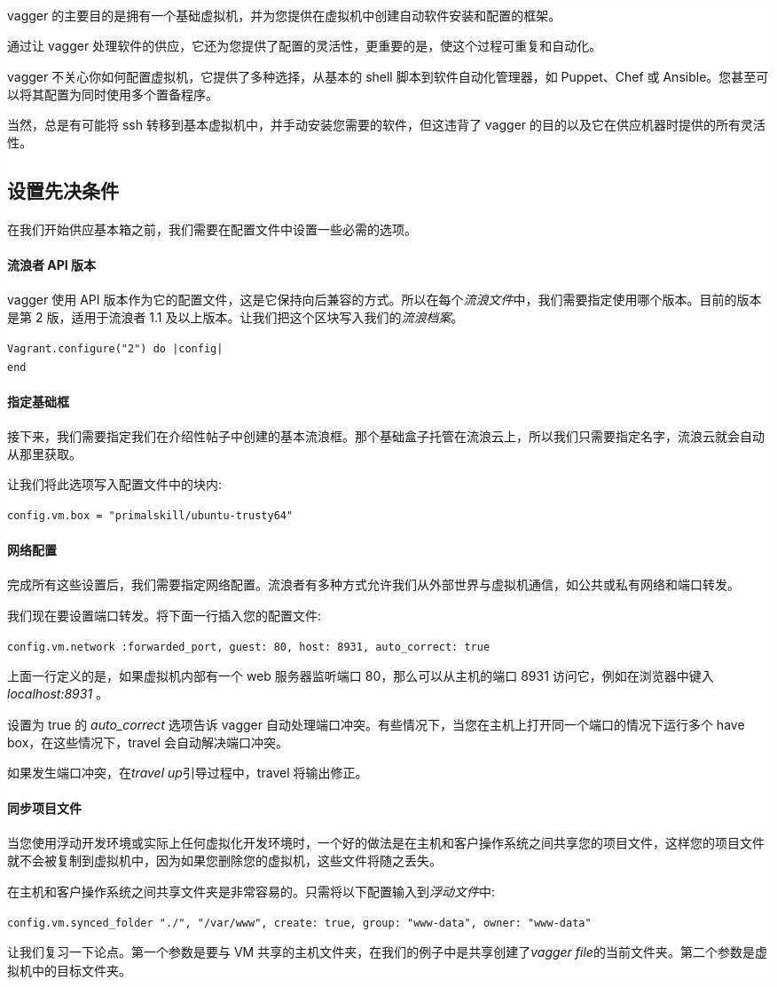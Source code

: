 vagger 的主要目的是拥有一个基础虚拟机，并为您提供在虚拟机中创建自动软件安装和配置的框架。

通过让 vagger 处理软件的供应，它还为您提供了配置的灵活性，更重要的是，使这个过程可重复和自动化。

vagger 不关心你如何配置虚拟机，它提供了多种选择，从基本的 shell 脚本到软件自动化管理器，如 Puppet、Chef 或 Ansible。您甚至可以将其配置为同时使用多个置备程序。

当然，总是有可能将 ssh 转移到基本虚拟机中，并手动安装您需要的软件，但这违背了 vagger 的目的以及它在供应机器时提供的所有灵活性。

## 设置先决条件

在我们开始供应基本箱之前，我们需要在配置文件中设置一些必需的选项。

#### 流浪者 API 版本

vagger 使用 API 版本作为它的配置文件，这是它保持向后兼容的方式。所以在每个*流浪文件*中，我们需要指定使用哪个版本。目前的版本是第 2 版，适用于流浪者 1.1 及以上版本。让我们把这个区块写入我们的*流浪档案*。

```
Vagrant.configure("2") do |config|
end
```

#### 指定基础框

接下来，我们需要指定我们在介绍性帖子中创建的基本流浪框。那个基础盒子托管在流浪云上，所以我们只需要指定名字，流浪云就会自动从那里获取。

让我们将此选项写入配置文件中的块内:

```
config.vm.box = "primalskill/ubuntu-trusty64"
```

#### 网络配置

完成所有这些设置后，我们需要指定网络配置。流浪者有多种方式允许我们从外部世界与虚拟机通信，如公共或私有网络和端口转发。

我们现在要设置端口转发。将下面一行插入您的配置文件:

```
config.vm.network :forwarded_port, guest: 80, host: 8931, auto_correct: true
```

上面一行定义的是，如果虚拟机内部有一个 web 服务器监听端口 80，那么可以从主机的端口 8931 访问它，例如在浏览器中键入 *localhost:8931* 。

设置为 true 的 *auto_correct* 选项告诉 vagger 自动处理端口冲突。有些情况下，当您在主机上打开同一个端口的情况下运行多个 have box，在这些情况下，travel 会自动解决端口冲突。

如果发生端口冲突，在*travel up*引导过程中，travel 将输出修正。

#### 同步项目文件

当您使用浮动开发环境或实际上任何虚拟化开发环境时，一个好的做法是在主机和客户操作系统之间共享您的项目文件，这样您的项目文件就不会被复制到虚拟机中，因为如果您删除您的虚拟机，这些文件将随之丢失。

在主机和客户操作系统之间共享文件夹是非常容易的。只需将以下配置输入到*浮动文件*中:

```
config.vm.synced_folder "./", "/var/www", create: true, group: "www-data", owner: "www-data"
```

让我们复习一下论点。第一个参数是要与 VM 共享的主机文件夹，在我们的例子中是共享创建了*vagger file*的当前文件夹。第二个参数是虚拟机中的目标文件夹。

